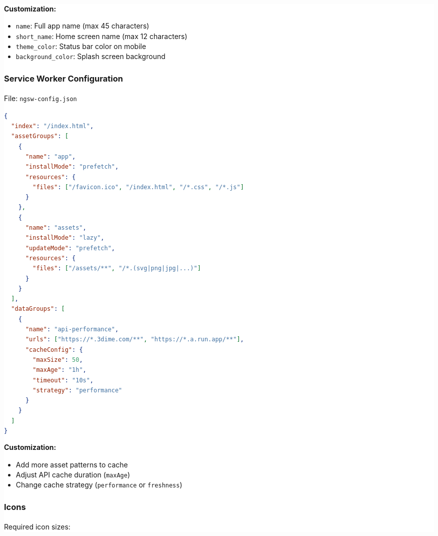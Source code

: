 **Customization:**
- `name`: Full app name (max 45 characters)
- `short_name`: Home screen name (max 12 characters)
- `theme_color`: Status bar color on mobile
- `background_color`: Splash screen background

### Service Worker Configuration

File: `ngsw-config.json`

```json
{
  "index": "/index.html",
  "assetGroups": [
    {
      "name": "app",
      "installMode": "prefetch",
      "resources": {
        "files": ["/favicon.ico", "/index.html", "/*.css", "/*.js"]
      }
    },
    {
      "name": "assets",
      "installMode": "lazy",
      "updateMode": "prefetch",
      "resources": {
        "files": ["/assets/**", "/*.(svg|png|jpg|...)"]
      }
    }
  ],
  "dataGroups": [
    {
      "name": "api-performance",
      "urls": ["https://*.3dime.com/**", "https://*.a.run.app/**"],
      "cacheConfig": {
        "maxSize": 50,
        "maxAge": "1h",
        "timeout": "10s",
        "strategy": "performance"
      }
    }
  ]
}
```

**Customization:**
- Add more asset patterns to cache
- Adjust API cache duration (`maxAge`)
- Change cache strategy (`performance` or `freshness`)

### Icons

Required icon sizes:
